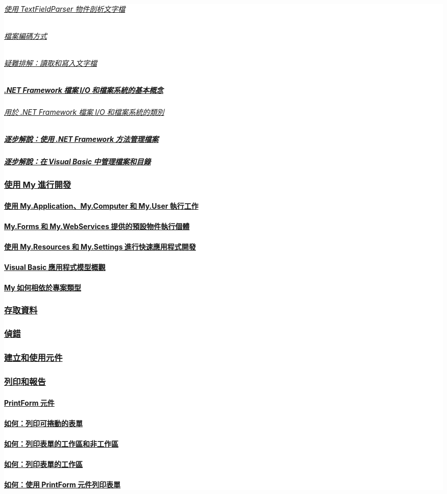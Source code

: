 ###### [使用 TextFieldParser 物件剖析文字檔](visual-basic/developing-apps/programming/drives-directories-files/parsing-text-files-with-the-textfieldparser-object.md)
###### [檔案編碼方式](visual-basic/developing-apps/programming/drives-directories-files/file-encodings.md)
###### [疑難排解：讀取和寫入文字檔](visual-basic/developing-apps/programming/drives-directories-files/troubleshooting-reading-from-and-writing-to-text-files.md)
##### [.NET Framework 檔案 I/O 和檔案系統的基本概念](visual-basic/developing-apps/programming/drives-directories-files/basics-of-net-framework-file-io-and-the-file-system.md)
###### [用於 .NET Framework 檔案 I/O 和檔案系統的類別](visual-basic/developing-apps/programming/drives-directories-files/classes-used-in-net-framework-file-io-and-the-file-system.md)
##### [逐步解說：使用 .NET Framework 方法管理檔案](visual-basic/developing-apps/programming/drives-directories-files/walkthrough-manipulating-files-by-using-net-framework-methods.md)
##### [逐步解說：在 Visual Basic 中管理檔案和目錄](visual-basic/developing-apps/programming/drives-directories-files/walkthrough-manipulating-files-and-directories.md)

### [使用 My 進行開發](visual-basic/developing-apps/development-with-my/index.md)
#### [使用 My.Application、My.Computer 和 My.User 執行工作](visual-basic/developing-apps/development-with-my/performing-tasks-with-my-application-my-computer-and-my-user.md)
#### [My.Forms 和 My.WebServices 提供的預設物件執行個體](visual-basic/developing-apps/development-with-my/default-object-instances-provided-by-my-forms-and-my-webservices.md)
#### [使用 My.Resources 和 My.Settings 進行快速應用程式開發](visual-basic/developing-apps/development-with-my/rapid-application-development-with-my-resources-and-my-settings.md)
#### [Visual Basic 應用程式模型概觀](visual-basic/developing-apps/development-with-my/overview-of-the-visual-basic-application-model.md)
#### [My 如何相依於專案類型](visual-basic/developing-apps/development-with-my/how-my-depends-on-project-type.md)

### [存取資料](visual-basic/developing-apps/accessing-data.md)
### [偵錯](visual-basic/developing-apps/debugging.md)
### [建立和使用元件](visual-basic/developing-apps/creating-and-using-components.md)

### [列印和報告](visual-basic/developing-apps/printing/printing-and-reporting.md)
#### [PrintForm 元件](visual-basic/developing-apps/printing/printform-component.md)
#### [如何：列印可捲動的表單](visual-basic/developing-apps/printing/how-to-print-a-scrollable-form.md)
#### [如何：列印表單的工作區和非工作區](visual-basic/developing-apps/printing/how-to-print-client-and-non-client-areas-of-a-form.md)
#### [如何：列印表單的工作區](visual-basic/developing-apps/printing/how-to-print-the-client-area-of-a-form.md)
#### [如何：使用 PrintForm 元件列印表單](visual-basic/developing-apps/printing/how-to-print-a-form-by-using-the-printform-component.md)